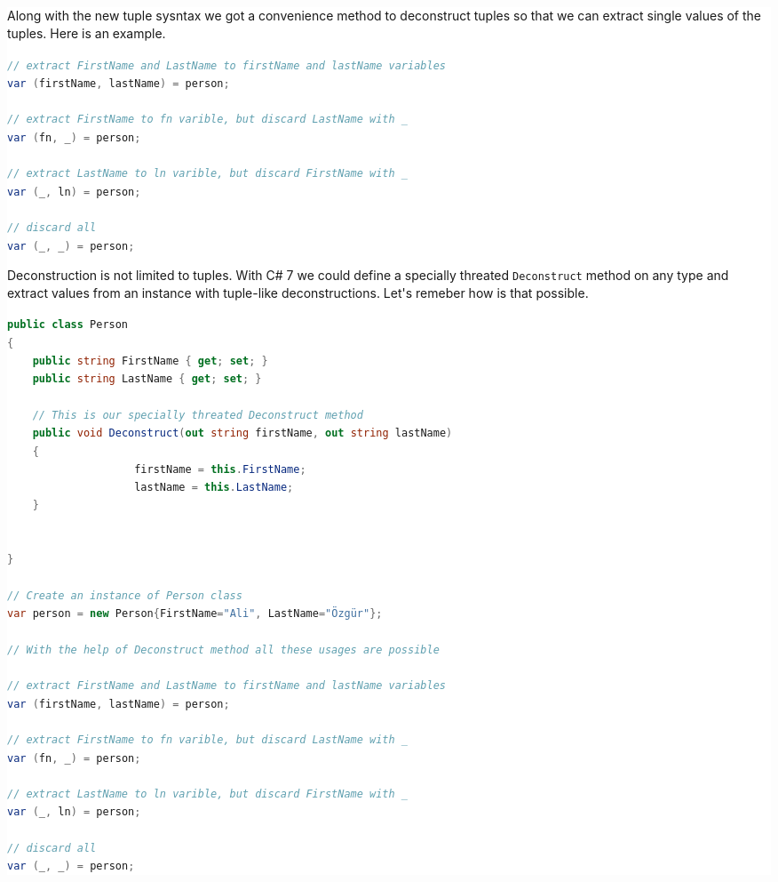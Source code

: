 Along with the new tuple sysntax we got a convenience method to deconstruct tuples so that we can extract single values of the tuples. Here is an example.

```csharp
// extract FirstName and LastName to firstName and lastName variables
var (firstName, lastName) = person;

// extract FirstName to fn varible, but discard LastName with _
var (fn, _) = person;

// extract LastName to ln varible, but discard FirstName with _
var (_, ln) = person;

// discard all
var (_, _) = person;

```

Deconstruction is not limited to tuples. With C# 7 we could define a specially threated `Deconstruct` method on any type and extract values from an instance with tuple-like deconstructions. Let's remeber how is that possible.

```csharp
public class Person
{
	public string FirstName { get; set; }
	public string LastName { get; set; }

	// This is our specially threated Deconstruct method
	public void Deconstruct(out string firstName, out string lastName)
	{
					firstName = this.FirstName;
					lastName = this.LastName;
	}


}

// Create an instance of Person class
var person = new Person{FirstName="Ali", LastName="Özgür"};

// With the help of Deconstruct method all these usages are possible

// extract FirstName and LastName to firstName and lastName variables
var (firstName, lastName) = person;

// extract FirstName to fn varible, but discard LastName with _
var (fn, _) = person;

// extract LastName to ln varible, but discard FirstName with _
var (_, ln) = person;

// discard all
var (_, _) = person;

```
